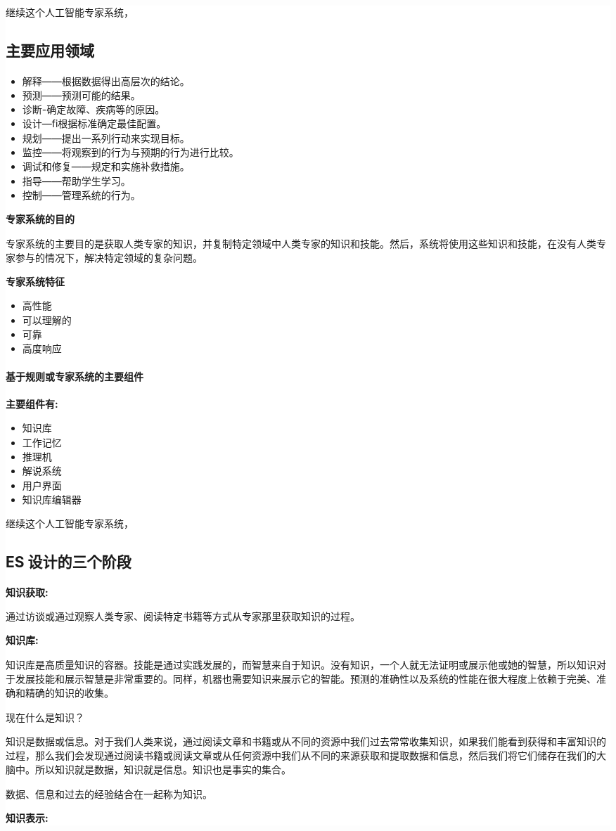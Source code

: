 继续这个人工智能专家系统，

## **主要应用领域**

*   解释——根据数据得出高层次的结论。
*   预测——预测可能的结果。
*   诊断-确定故障、疾病等的原因。
*   设计—fi根据标准确定最佳配置。
*   规划——提出一系列行动来实现目标。
*   监控——将观察到的行为与预期的行为进行比较。
*   调试和修复——规定和实施补救措施。
*   指导——帮助学生学习。
*   控制——管理系统的行为。

**专家系统的目的**

专家系统的主要目的是获取人类专家的知识，并复制特定领域中人类专家的知识和技能。然后，系统将使用这些知识和技能，在没有人类专家参与的情况下，解决特定领域的复杂问题。

**专家系统特征**

*   高性能
*   可以理解的
*   可靠
*   高度响应

#### **基于规则或专家系统的主要组件**

**主要组件有:**

*   知识库
*   工作记忆
*   推理机
*   解说系统
*   用户界面
*   知识库编辑器

继续这个人工智能专家系统，

## **ES 设计的三个阶段**

**知识获取:**

通过访谈或通过观察人类专家、阅读特定书籍等方式从专家那里获取知识的过程。

**知识库:**

知识库是高质量知识的容器。技能是通过实践发展的，而智慧来自于知识。没有知识，一个人就无法证明或展示他或她的智慧，所以知识对于发展技能和展示智慧是非常重要的。同样，机器也需要知识来展示它的智能。预测的准确性以及系统的性能在很大程度上依赖于完美、准确和精确的知识的收集。

现在什么是知识？

知识是数据或信息。对于我们人类来说，通过阅读文章和书籍或从不同的资源中我们过去常常收集知识，如果我们能看到获得和丰富知识的过程，那么我们会发现通过阅读书籍或阅读文章或从任何资源中我们从不同的来源获取和提取数据和信息，然后我们将它们储存在我们的大脑中。所以知识就是数据，知识就是信息。知识也是事实的集合。

数据、信息和过去的经验结合在一起称为知识。

**知识表示:**
